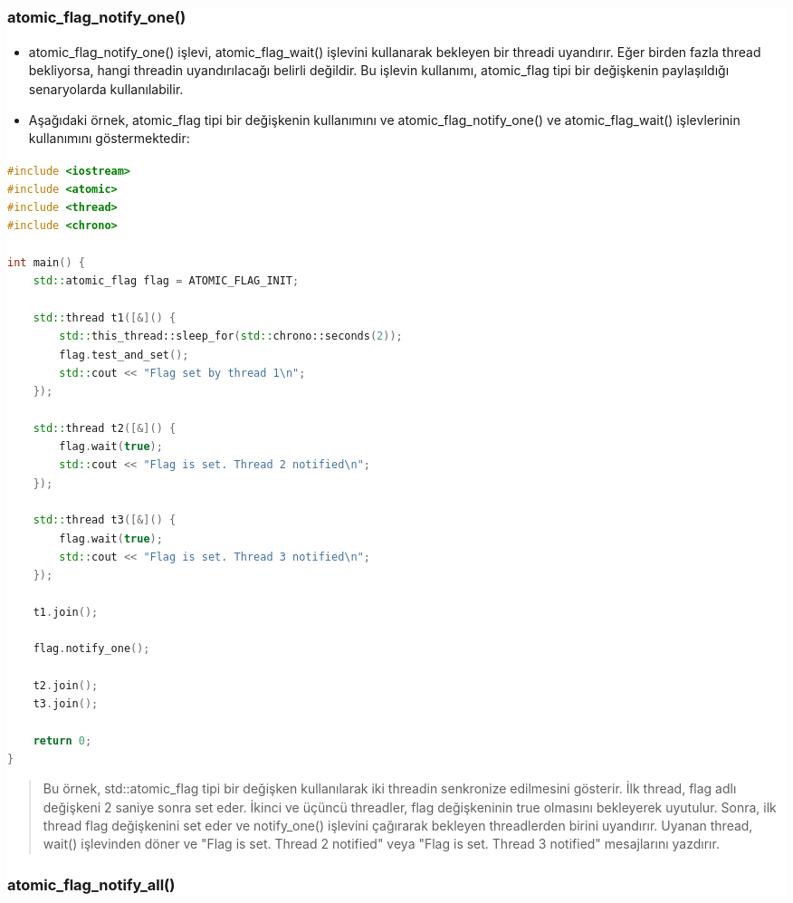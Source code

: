 ### atomic_flag_notify_one()

- atomic_flag_notify_one() işlevi, atomic_flag_wait() işlevini kullanarak bekleyen bir threadi uyandırır. Eğer birden fazla thread bekliyorsa, hangi threadin uyandırılacağı belirli değildir. Bu işlevin kullanımı, atomic_flag tipi bir değişkenin paylaşıldığı senaryolarda kullanılabilir.

- Aşağıdaki örnek, atomic_flag tipi bir değişkenin kullanımını ve atomic_flag_notify_one() ve atomic_flag_wait() işlevlerinin kullanımını göstermektedir:

```CPP
#include <iostream>
#include <atomic>
#include <thread>
#include <chrono>

int main() {
    std::atomic_flag flag = ATOMIC_FLAG_INIT;

    std::thread t1([&]() {
        std::this_thread::sleep_for(std::chrono::seconds(2));
        flag.test_and_set();
        std::cout << "Flag set by thread 1\n";
    });

    std::thread t2([&]() {
        flag.wait(true);
        std::cout << "Flag is set. Thread 2 notified\n";
    });

    std::thread t3([&]() {
        flag.wait(true);
        std::cout << "Flag is set. Thread 3 notified\n";
    });

    t1.join();

    flag.notify_one();

    t2.join();
    t3.join();

    return 0;
}

```
> Bu örnek, std::atomic_flag tipi bir değişken kullanılarak iki threadin senkronize edilmesini gösterir. İlk thread, flag adlı değişkeni 2 saniye sonra set eder. İkinci ve üçüncü threadler, flag değişkeninin true olmasını bekleyerek uyutulur. Sonra, ilk thread flag değişkenini set eder ve notify_one() işlevini çağırarak bekleyen threadlerden birini uyandırır. Uyanan thread, wait() işlevinden döner ve "Flag is set. Thread 2 notified" veya "Flag is set. Thread 3 notified" mesajlarını yazdırır.

### atomic_flag_notify_all()
